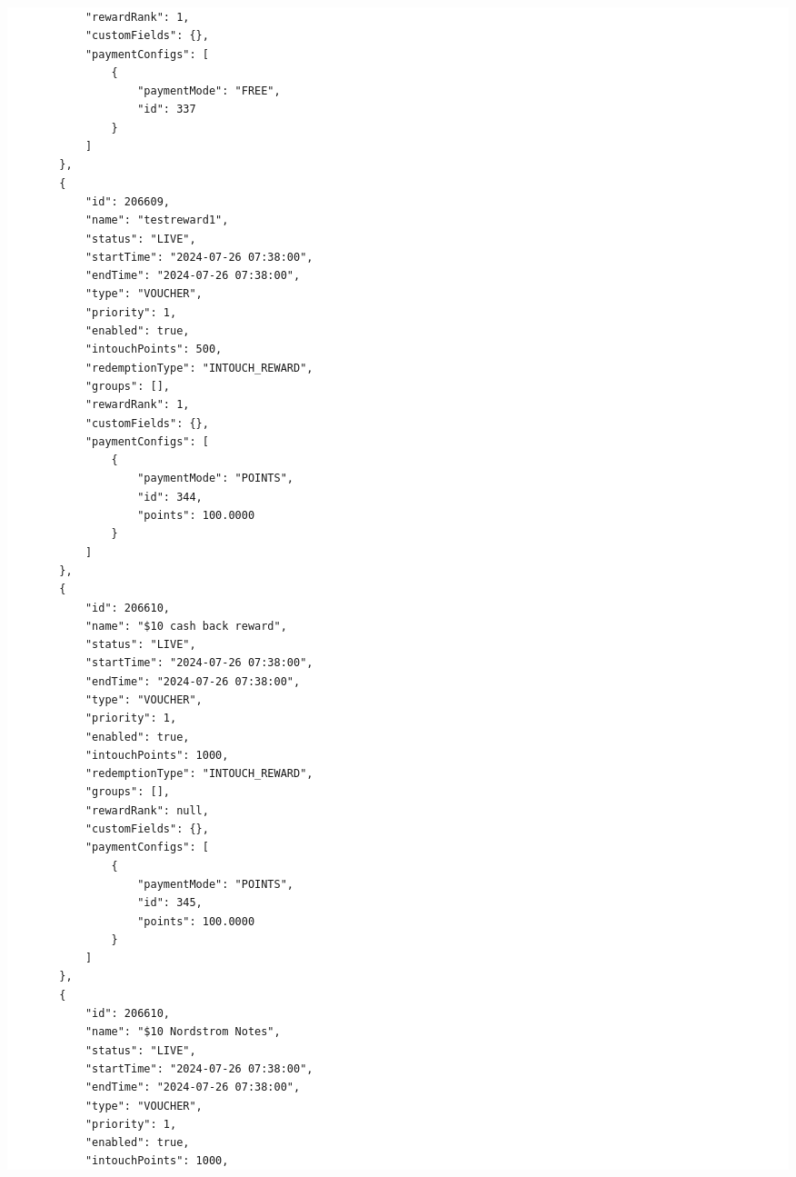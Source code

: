 ```
            "rewardRank": 1,
            "customFields": {},
            "paymentConfigs": [
                {
                    "paymentMode": "FREE",
                    "id": 337
                }
            ]
        },
        {
            "id": 206609,
            "name": "testreward1",
            "status": "LIVE",
            "startTime": "2024-07-26 07:38:00",
            "endTime": "2024-07-26 07:38:00",
            "type": "VOUCHER",
            "priority": 1,
            "enabled": true,
            "intouchPoints": 500,
            "redemptionType": "INTOUCH_REWARD",
            "groups": [],
            "rewardRank": 1,
            "customFields": {},
            "paymentConfigs": [
                {
                    "paymentMode": "POINTS",
                    "id": 344,
                    "points": 100.0000
                }
            ]
        },
        {
            "id": 206610,
            "name": "$10 cash back reward",
            "status": "LIVE",
            "startTime": "2024-07-26 07:38:00",
            "endTime": "2024-07-26 07:38:00",
            "type": "VOUCHER",
            "priority": 1,
            "enabled": true,
            "intouchPoints": 1000,
            "redemptionType": "INTOUCH_REWARD",
            "groups": [],
            "rewardRank": null,
            "customFields": {},
            "paymentConfigs": [
                {
                    "paymentMode": "POINTS",
                    "id": 345,
                    "points": 100.0000
                }
            ]
        },
        {
            "id": 206610,
            "name": "$10 Nordstrom Notes",
            "status": "LIVE",
            "startTime": "2024-07-26 07:38:00",
            "endTime": "2024-07-26 07:38:00",
            "type": "VOUCHER",
            "priority": 1,
            "enabled": true,
            "intouchPoints": 1000,
```